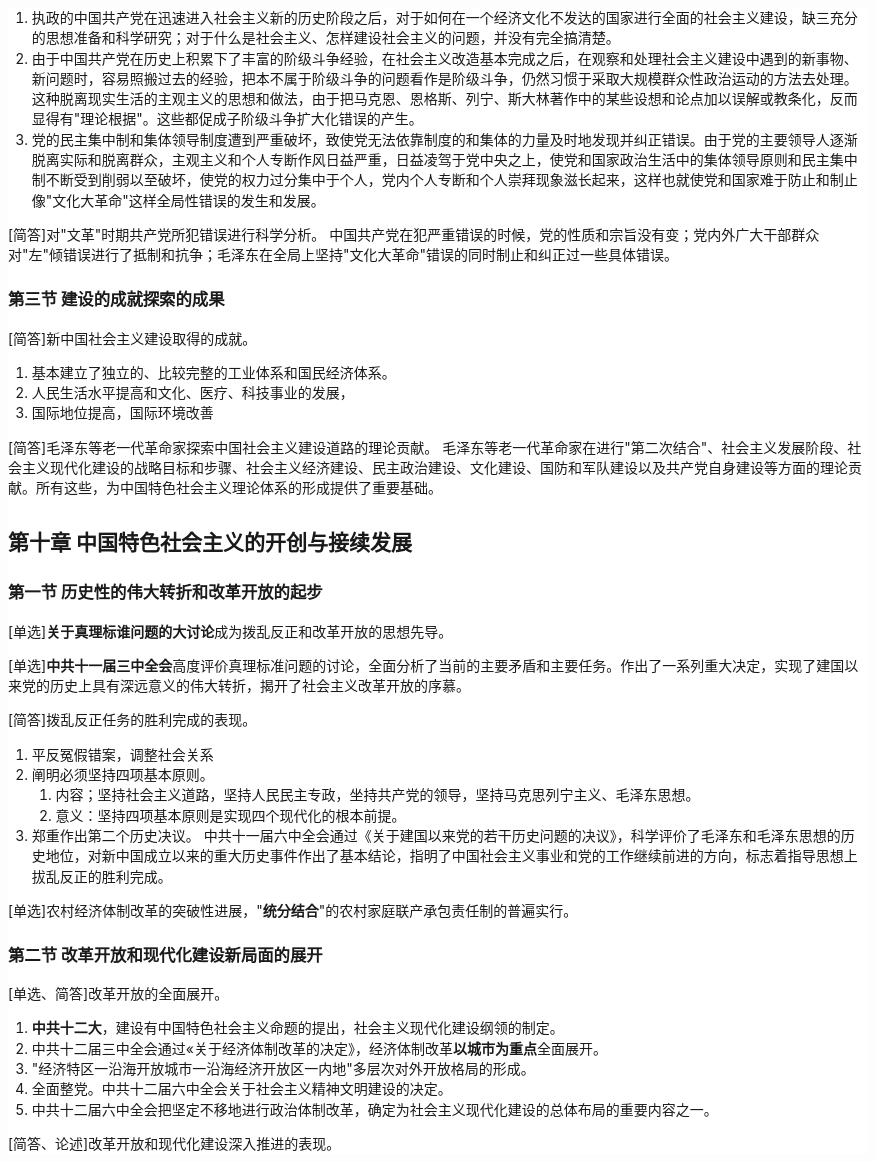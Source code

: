 1. 执政的中国共产党在迅速进入社会主义新的历史阶段之后，对于如何在一个经济文化不发达的国家进行全面的社会主义建设，缺三充分的思想准备和科学研究；对于什么是社会主义、怎样建设社会主义的问题，并没有完全搞清楚。
2. 由于中国共产党在历史上积累下了丰富的阶级斗争经验，在社会主义改造基本完成之后，在观察和处理社会主义建设中遇到的新事物、新问题时，容易照搬过去的经验，把本不属于阶级斗争的问题看作是阶级斗争，仍然习惯于采取大规模群众性政治运动的方法去处理。这种脱离现实生活的主观主义的思想和做法，由于把马克恩、恩格斯、列宁、斯大林著作中的某些设想和论点加以误解或教条化，反而显得有"理论根据"。这些都促成子阶级斗争扩大化错误的产生。
3. 党的民主集中制和集体领导制度遭到严重破坏，致使党无法依靠制度的和集体的力量及时地发现并纠正错误。由于党的主要领导人逐渐脱离实际和脱离群众，主观主义和个人专断作风日益严重，日益凌驾于党中央之上，使党和国家政治生活中的集体领导原则和民主集中制不断受到削弱以至破坏，使党的权力过分集中于个人，党内个人专断和个人崇拜现象滋长起来，这样也就使党和国家难于防止和制止像"文化大革命"这样全局性错误的发生和发展。

[简答]对"文革"时期共产党所犯错误进行科学分析。
中国共产党在犯严重错误的时候，党的性质和宗旨没有变；党内外广大干部群众对"左"倾错误进行了抵制和抗争；毛泽东在全局上坚持"文化大革命"错误的同时制止和纠正过一些具体错误。

### 第三节 建设的成就探索的成果

[简答]新中国社会主义建设取得的成就。

1. 基本建立了独立的、比较完整的工业体系和国民经济体系。
2. 人民生活水平提高和文化、医疗、科技事业的发展，
3. 国际地位提高，国际环境改善

[简答]毛泽东等老一代革命家探索中国社会主义建设道路的理论贡献。
毛泽东等老一代革命家在进行"第二次结合"、社会主义发展阶段、社会主义现代化建设的战略目标和步骤、社会主义经济建设、民主政治建设、文化建设、国防和军队建设以及共产党自身建设等方面的理论贡献。所有这些，为中国特色社会主义理论体系的形成提供了重要基础。

## 第十章 中国特色社会主义的开创与接续发展

### 第一节 历史性的伟大转折和改革开放的起步

[单选]**关于真理标谁问题的大讨论**成为拨乱反正和改革开放的思想先导。

[单选]**中共十一届三中全会**高度评价真理标准问题的讨论，全面分析了当前的主要矛盾和主要任务。作出了一系列重大决定，实现了建国以来党的历史上具有深远意义的伟大转折，揭开了社会主义改革开放的序慕。

[简答]拨乱反正任务的胜利完成的表现。

1. 平反冤假错案，调整社会关系
2. 阐明必须坚持四项基本原则。
   1. 内容；坚持社会主义道路，坚持人民民主专政，坐持共产党的领导，坚持马克思列宁主义、毛泽东思想。
   2. 意义：坚持四项基本原则是实现四个现代化的根本前提。
3. 郑重作出第二个历史决议。
   中共十一届六中全会通过《关于建国以来党的若干历史问题的决议》，科学评价了毛泽东和毛泽东思想的历史地位，对新中国成立以来的重大历史事件作出了基本结论，指明了中国社会主义事业和党的工作继续前进的方向，标志着指导思想上拔乱反正的胜利完成。

[单选]农村经济体制改革的突破性进展，"**统分结合**"的农村家庭联产承包责任制的普遍实行。

### 第二节 改革开放和现代化建设新局面的展开

[单选、简答]改革开放的全面展开。

1. **中共十二大**，建设有中国特色社会主义命题的提出，社会主义现代化建设纲领的制定。
2. 中共十二届三中全会通过«关于经济体制改革的决定》，经济体制改革**以城市为重点**全面展开。
3. "经济特区一沿海开放城市一沿海经济开放区一内地"多层次对外开放格局的形成。
4. 全面整党。中共十二届六中全会关于社会主义精神文明建设的决定。
5. 中共十二届六中全会把坚定不移地进行政治体制改革，确定为社会主义现代化建设的总体布局的重要内容之一。

[简答、论述]改革开放和现代化建设深入推进的表现。
